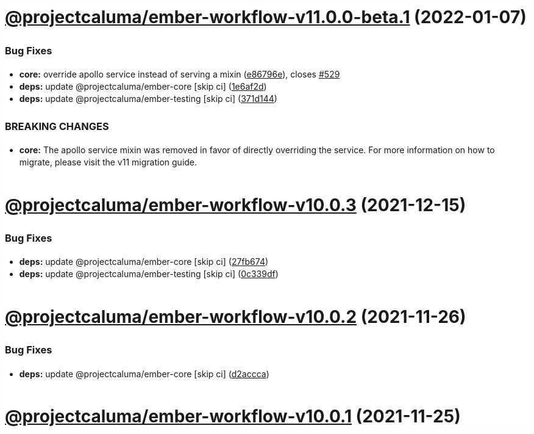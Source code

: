 # [@projectcaluma/ember-workflow-v11.0.0-beta.1](https://github.com/projectcaluma/ember-caluma/compare/@projectcaluma/ember-workflow-v10.0.3...@projectcaluma/ember-workflow-v11.0.0-beta.1) (2022-01-07)


### Bug Fixes

* **core:** override apollo service instead of serving a mixin ([e86796e](https://github.com/projectcaluma/ember-caluma/commit/e86796e801dc5a2a5b1331b87bc9261509443605)), closes [#529](https://github.com/projectcaluma/ember-caluma/issues/529)
* **deps:** update @projectcaluma/ember-core [skip ci] ([1e6af2d](https://github.com/projectcaluma/ember-caluma/commit/1e6af2dc2f29347897e605cc7144721abc2b44d7))
* **deps:** update @projectcaluma/ember-testing [skip ci] ([371d144](https://github.com/projectcaluma/ember-caluma/commit/371d1440a69cad682c1274ddbaeb46deef62376d))


### BREAKING CHANGES

* **core:** The apollo service mixin was removed in favor of
directly overriding the service. For more information on how to migrate,
please visit the v11 migration guide.

# [@projectcaluma/ember-workflow-v10.0.3](https://github.com/projectcaluma/ember-caluma/compare/@projectcaluma/ember-workflow-v10.0.2...@projectcaluma/ember-workflow-v10.0.3) (2021-12-15)


### Bug Fixes

* **deps:** update @projectcaluma/ember-core [skip ci] ([27fb674](https://github.com/projectcaluma/ember-caluma/commit/27fb674f465bb78f3aed48c896259879d54a4de5))
* **deps:** update @projectcaluma/ember-testing [skip ci] ([0c339df](https://github.com/projectcaluma/ember-caluma/commit/0c339df93880ffba0023552fa326b313df7bcec3))

# [@projectcaluma/ember-workflow-v10.0.2](https://github.com/projectcaluma/ember-caluma/compare/@projectcaluma/ember-workflow-v10.0.1...@projectcaluma/ember-workflow-v10.0.2) (2021-11-26)


### Bug Fixes

* **deps:** update @projectcaluma/ember-core [skip ci] ([d2accca](https://github.com/projectcaluma/ember-caluma/commit/d2accca7678fe49cba53b1aef3224ff7a055b631))

# [@projectcaluma/ember-workflow-v10.0.1](https://github.com/projectcaluma/ember-caluma/compare/@projectcaluma/ember-workflow-v10.0.0...@projectcaluma/ember-workflow-v10.0.1) (2021-11-25)
